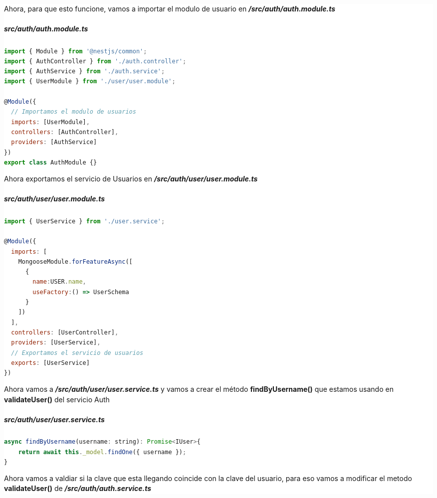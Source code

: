 Ahora, para que esto funcione, vamos a importar el modulo de usuario en ***/src/auth/auth.module.ts***

##### src/auth/auth.module.ts
```javascript
import { Module } from '@nestjs/common';
import { AuthController } from './auth.controller';
import { AuthService } from './auth.service';
import { UserModule } from './user/user.module';

@Module({
  // Importamos el modulo de usuarios
  imports: [UserModule],
  controllers: [AuthController],
  providers: [AuthService]
})
export class AuthModule {}
```

Ahora exportamos el servicio de Usuarios en ***/src/auth/user/user.module.ts***

##### src/auth/user/user.module.ts
```javascript
import { UserService } from './user.service';

@Module({
  imports: [
    MongooseModule.forFeatureAsync([
      {
        name:USER.name,
        useFactory:() => UserSchema
      }
    ])
  ],
  controllers: [UserController],
  providers: [UserService],
  // Exportamos el servicio de usuarios
  exports: [UserService]
})
```

Ahora vamos a ***/src/auth/user/user.service.ts*** y vamos a crear el método **findByUsername()** que estamos usando en **validateUser()** del servicio Auth


##### src/auth/user/user.service.ts
```javascript
async findByUsername(username: string): Promise<IUser>{
    return await this._model.findOne({ username });
}
```

Ahora vamos a valdiar si la clave que esta llegando coincide con la clave del usuario, para eso vamos a modificar el metodo **validateUser()** de ***/src/auth/auth.service.ts***
